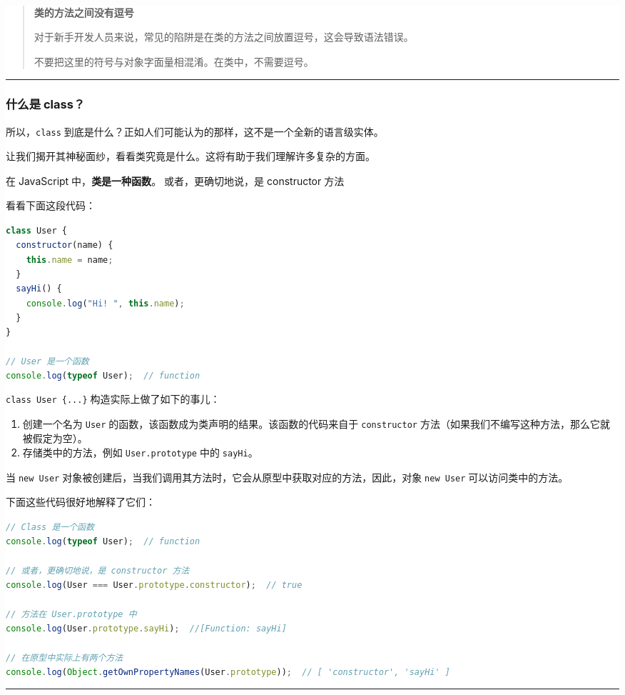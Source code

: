 >**类的方法之间没有逗号**
>
>对于新手开发人员来说，常见的陷阱是在类的方法之间放置逗号，这会导致语法错误。
>
>不要把这里的符号与对象字面量相混淆。在类中，不需要逗号。

---

### 什么是 class？

所以，`class` 到底是什么？正如人们可能认为的那样，这不是一个全新的语言级实体。

让我们揭开其神秘面纱，看看类究竟是什么。这将有助于我们理解许多复杂的方面。

在 JavaScript 中，**类是一种函数**。 或者，更确切地说，是 constructor 方法

看看下面这段代码：

```js
class User {
  constructor(name) {
    this.name = name;
  }
  sayHi() {
    console.log("Hi! ", this.name);
  }
}

// User 是一个函数
console.log(typeof User);  // function
```

`class User {...}` 构造实际上做了如下的事儿：

1. 创建一个名为 `User` 的函数，该函数成为类声明的结果。该函数的代码来自于 `constructor` 方法（如果我们不编写这种方法，那么它就被假定为空）。
2. 存储类中的方法，例如 `User.prototype` 中的 `sayHi`。

当 `new User` 对象被创建后，当我们调用其方法时，它会从原型中获取对应的方法，因此，对象 `new User` 可以访问类中的方法。

下面这些代码很好地解释了它们：

```js
// Class 是一个函数
console.log(typeof User);  // function

// 或者，更确切地说，是 constructor 方法
console.log(User === User.prototype.constructor);  // true

// 方法在 User.prototype 中
console.log(User.prototype.sayHi);  //[Function: sayHi]

// 在原型中实际上有两个方法
console.log(Object.getOwnPropertyNames(User.prototype));  // [ 'constructor', 'sayHi' ]
```

---


  [Symbol.toStringTag]: "User"